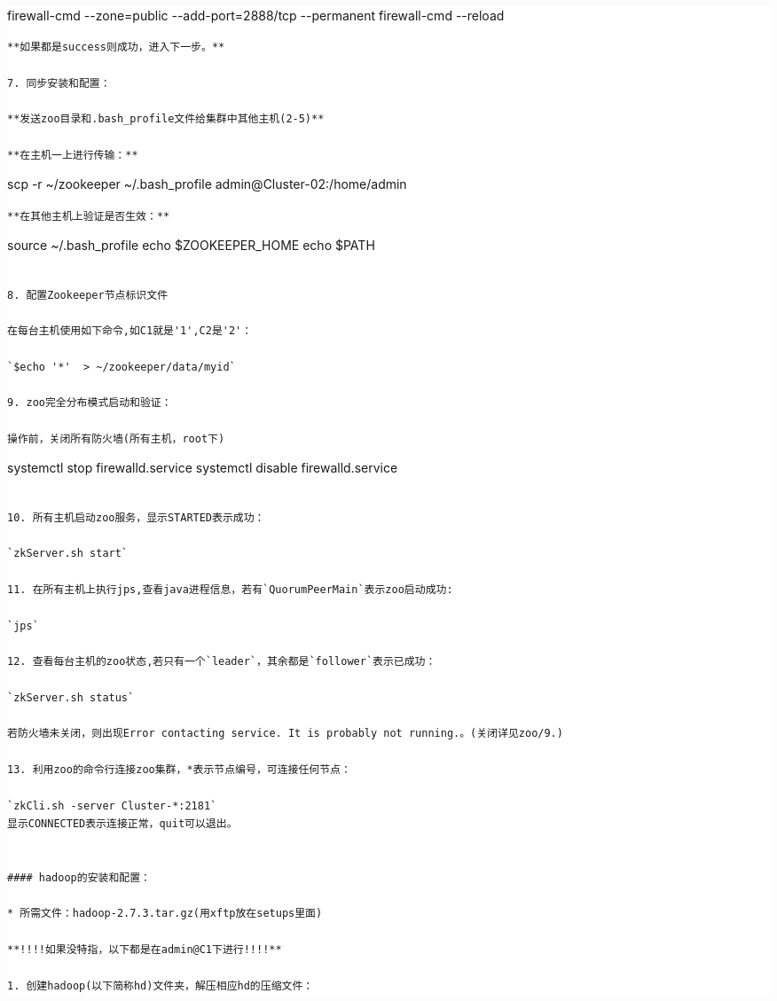 firewall-cmd --zone=public --add-port=2888/tcp --permanent
firewall-cmd --reload
```
**如果都是success则成功，进入下一步。**

7. 同步安装和配置：

**发送zoo目录和.bash_profile文件给集群中其他主机(2-5)**

**在主机一上进行传输：**
```
scp -r ~/zookeeper ~/.bash_profile admin@Cluster-02:/home/admin
```
**在其他主机上验证是否生效：**

```
source ~/.bash_profile
echo $ZOOKEEPER_HOME
echo $PATH
```

8. 配置Zookeeper节点标识文件

在每台主机使用如下命令,如C1就是'1',C2是'2'：

`$echo '*'  > ~/zookeeper/data/myid`

9. zoo完全分布模式启动和验证：

操作前，关闭所有防火墙(所有主机，root下)

```
systemctl stop firewalld.service
systemctl disable firewalld.service
```

10. 所有主机启动zoo服务，显示STARTED表示成功：

`zkServer.sh start`

11. 在所有主机上执行jps,查看java进程信息，若有`QuorumPeerMain`表示zoo启动成功:

`jps`

12. 查看每台主机的zoo状态,若只有一个`leader`，其余都是`follower`表示已成功：

`zkServer.sh status`

若防火墙未关闭，则出现Error contacting service. It is probably not running.。(关闭详见zoo/9.)

13. 利用zoo的命令行连接zoo集群，*表示节点编号，可连接任何节点：

`zkCli.sh -server Cluster-*:2181`
显示CONNECTED表示连接正常，quit可以退出。


#### hadoop的安装和配置：

* 所需文件：hadoop-2.7.3.tar.gz(用xftp放在setups里面)

**!!!!如果没特指，以下都是在admin@C1下进行!!!!**

1. 创建hadoop(以下简称hd)文件夹，解压相应hd的压缩文件：

```